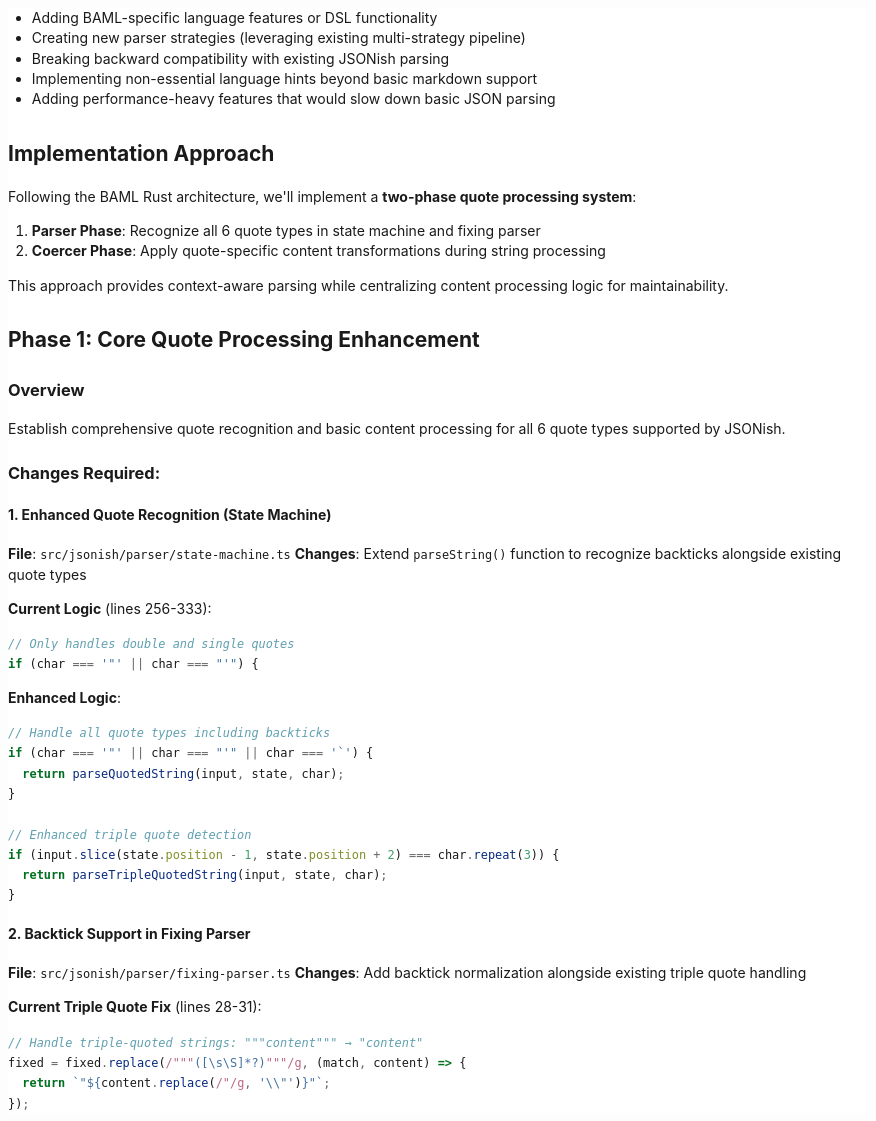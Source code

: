 - Adding BAML-specific language features or DSL functionality
- Creating new parser strategies (leveraging existing multi-strategy pipeline)
- Breaking backward compatibility with existing JSONish parsing
- Implementing non-essential language hints beyond basic markdown support
- Adding performance-heavy features that would slow down basic JSON parsing

## Implementation Approach

Following the BAML Rust architecture, we'll implement a **two-phase quote processing system**:

1. **Parser Phase**: Recognize all 6 quote types in state machine and fixing parser
2. **Coercer Phase**: Apply quote-specific content transformations during string processing

This approach provides context-aware parsing while centralizing content processing logic for maintainability.

## Phase 1: Core Quote Processing Enhancement

### Overview
Establish comprehensive quote recognition and basic content processing for all 6 quote types supported by JSONish.

### Changes Required:

#### 1. Enhanced Quote Recognition (State Machine)
**File**: `src/jsonish/parser/state-machine.ts`
**Changes**: Extend `parseString()` function to recognize backticks alongside existing quote types

**Current Logic** (lines 256-333):
```typescript
// Only handles double and single quotes
if (char === '"' || char === "'") {
```

**Enhanced Logic**:
```typescript
// Handle all quote types including backticks
if (char === '"' || char === "'" || char === '`') {
  return parseQuotedString(input, state, char);
}

// Enhanced triple quote detection
if (input.slice(state.position - 1, state.position + 2) === char.repeat(3)) {
  return parseTripleQuotedString(input, state, char);
}
```

#### 2. Backtick Support in Fixing Parser
**File**: `src/jsonish/parser/fixing-parser.ts`
**Changes**: Add backtick normalization alongside existing triple quote handling

**Current Triple Quote Fix** (lines 28-31):
```typescript
// Handle triple-quoted strings: """content""" → "content"
fixed = fixed.replace(/"""([\s\S]*?)"""/g, (match, content) => {
  return `"${content.replace(/"/g, '\\"')}"`;
});
```
